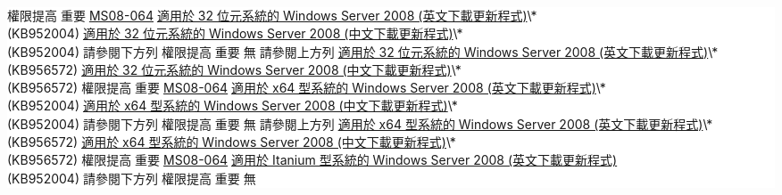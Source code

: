 <td style="border:1px solid black;">權限提高</td>
<td style="border:1px solid black;">重要</td>
<td style="border:1px solid black;"><a href="http://technet.microsoft.com/security/bulletin/ms08-064">MS08-064</a></td>
</tr>
<tr class="odd">
<td style="border:1px solid black;"><a href="https://www.microsoft.com/download/details.aspx?familyid=9e3c7b52-65a7-42fb-beb5-1b374934737f">適用於 32 位元系統的 Windows Server 2008 (英文下載更新程式)</a>\*<br />
(KB952004)  
<a href="https://www.microsoft.com/download/details.aspx?displaylang=zh-tw&amp;familyid=9e3c7b52-65a7-42fb-beb5-1b374934737f">適用於 32 位元系統的 Windows Server 2008 (中文下載更新程式)</a>\*<br />
(KB952004)</td>
<td style="border:1px solid black;">請參閱下方列</td>
<td style="border:1px solid black;">權限提高</td>
<td style="border:1px solid black;">重要</td>
<td style="border:1px solid black;">無</td>
</tr>
<tr class="even">
<td style="border:1px solid black;">請參閱上方列</td>
<td style="border:1px solid black;"><a href="https://www.microsoft.com/download/details.aspx?familyid=d58702af-bbf8-4f1b-ae72-ced9ef23d581">適用於 32 位元系統的 Windows Server 2008 (英文下載更新程式)</a>\*<br />
(KB956572)  
<a href="https://www.microsoft.com/download/details.aspx?displaylang=zh-tw&amp;familyid=d58702af-bbf8-4f1b-ae72-ced9ef23d581">適用於 32 位元系統的 Windows Server 2008 (中文下載更新程式)</a>\*<br />
(KB956572)</td>
<td style="border:1px solid black;">權限提高</td>
<td style="border:1px solid black;">重要</td>
<td style="border:1px solid black;"><a href="http://technet.microsoft.com/security/bulletin/ms08-064">MS08-064</a></td>
</tr>
<tr class="odd">
<td style="border:1px solid black;"><a href="https://www.microsoft.com/download/details.aspx?familyid=eebb4d4d-29d2-4247-8cbb-63a3b17585ec">適用於 x64 型系統的 Windows Server 2008 (英文下載更新程式)</a>\*<br />
(KB952004)  
<a href="https://www.microsoft.com/download/details.aspx?displaylang=zh-tw&amp;familyid=eebb4d4d-29d2-4247-8cbb-63a3b17585ec">適用於 x64 型系統的 Windows Server 2008 (中文下載更新程式)</a>\*<br />
(KB952004)</td>
<td style="border:1px solid black;">請參閱下方列</td>
<td style="border:1px solid black;">權限提高</td>
<td style="border:1px solid black;">重要</td>
<td style="border:1px solid black;">無</td>
</tr>
<tr class="even">
<td style="border:1px solid black;">請參閱上方列</td>
<td style="border:1px solid black;"><a href="https://www.microsoft.com/download/details.aspx?familyid=20bf4e9b-909b-4bc3-ae43-322d74a4f1c3">適用於 x64 型系統的 Windows Server 2008 (英文下載更新程式)</a>\*<br />
(KB956572)  
<a href="https://www.microsoft.com/download/details.aspx?displaylang=zh-tw&amp;familyid=20bf4e9b-909b-4bc3-ae43-322d74a4f1c3">適用於 x64 型系統的 Windows Server 2008 (中文下載更新程式)</a>\*<br />
(KB956572)</td>
<td style="border:1px solid black;">權限提高</td>
<td style="border:1px solid black;">重要</td>
<td style="border:1px solid black;"><a href="http://technet.microsoft.com/security/bulletin/ms08-064">MS08-064</a></td>
</tr>
<tr class="odd">
<td style="border:1px solid black;"><a href="https://www.microsoft.com/download/details.aspx?familyid=cc383c24-b0f6-47c1-9e89-6a378b09e82f">適用於 Itanium 型系統的 Windows Server 2008 (英文下載更新程式)</a><br />
(KB952004)</td>
<td style="border:1px solid black;">請參閱下方列</td>
<td style="border:1px solid black;">權限提高</td>
<td style="border:1px solid black;">重要</td>
<td style="border:1px solid black;">無</td>
</tr>
